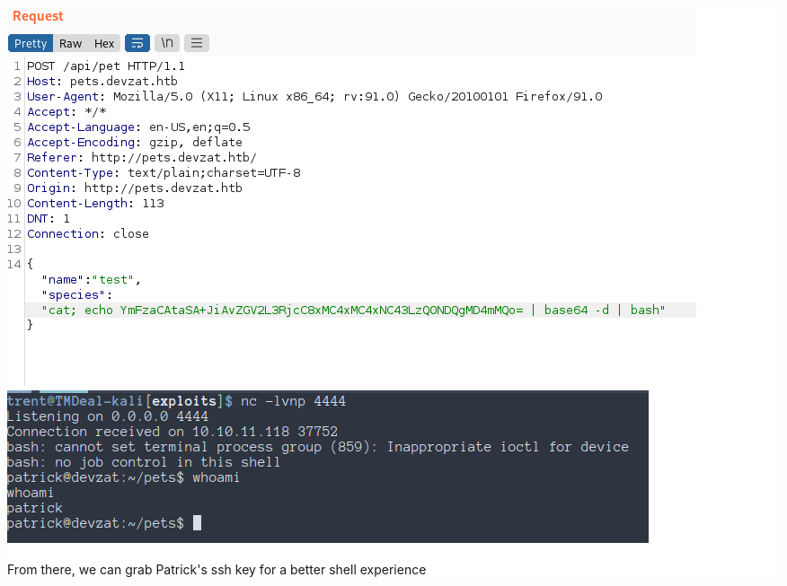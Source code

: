 ![Sending the request with Burp](/images/htb/devzat/git/rce_request.png)
![Shell as Patrick](/images/htb/devzat/shell_as_patrick.png)

From there, we can grab Patrick's ssh key for a better shell experience
